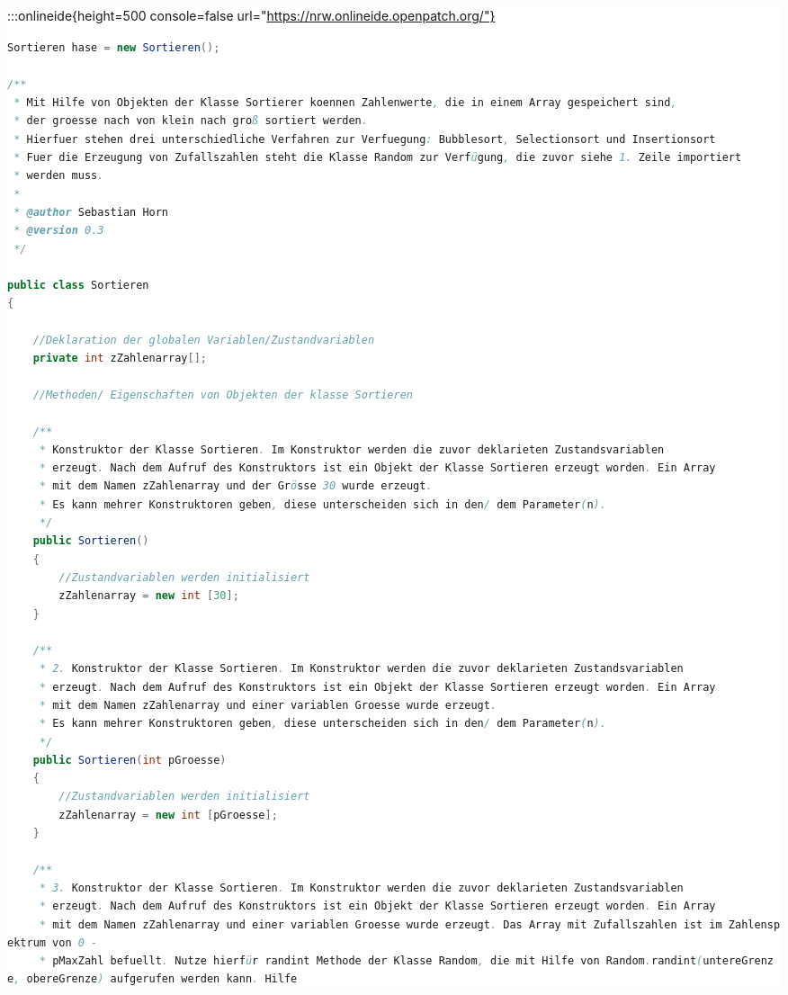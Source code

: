 :::onlineide{height=500 console=false url="https://nrw.onlineide.openpatch.org/"}
```java 
Sortieren hase = new Sortieren();

/**
 * Mit Hilfe von Objekten der Klasse Sortierer koennen Zahlenwerte, die in einem Array gespeichert sind,
 * der groesse nach von klein nach groß sortiert werden.
 * Hierfuer stehen drei unterschiedliche Verfahren zur Verfuegung: Bubblesort, Selectionsort und Insertionsort
 * Fuer die Erzeugung von Zufallszahlen steht die Klasse Random zur Verfügung, die zuvor siehe 1. Zeile importiert 
 * werden muss.
 * 
 * @author Sebastian Horn
 * @version 0.3
 */

public class Sortieren
{            
    
    //Deklaration der globalen Variablen/Zustandvariablen
    private int zZahlenarray[];
            
    //Methoden/ Eigenschaften von Objekten der klasse Sortieren 
    
    /**
     * Konstruktor der Klasse Sortieren. Im Konstruktor werden die zuvor deklarieten Zustandsvariablen
     * erzeugt. Nach dem Aufruf des Konstruktors ist ein Objekt der Klasse Sortieren erzeugt worden. Ein Array 
     * mit dem Namen zZahlenarray und der Grösse 30 wurde erzeugt. 
     * Es kann mehrer Konstruktoren geben, diese unterscheiden sich in den/ dem Parameter(n).
     */
    public Sortieren()
    {  
        //Zustandvariablen werden initialisiert
        zZahlenarray = new int [30]; 
    }
    
    /**
     * 2. Konstruktor der Klasse Sortieren. Im Konstruktor werden die zuvor deklarieten Zustandsvariablen
     * erzeugt. Nach dem Aufruf des Konstruktors ist ein Objekt der Klasse Sortieren erzeugt worden. Ein Array 
     * mit dem Namen zZahlenarray und einer variablen Groesse wurde erzeugt. 
     * Es kann mehrer Konstruktoren geben, diese unterscheiden sich in den/ dem Parameter(n).
     */
    public Sortieren(int pGroesse)
    {  
        //Zustandvariablen werden initialisiert
        zZahlenarray = new int [pGroesse];
    }
    
    /**
     * 3. Konstruktor der Klasse Sortieren. Im Konstruktor werden die zuvor deklarieten Zustandsvariablen
     * erzeugt. Nach dem Aufruf des Konstruktors ist ein Objekt der Klasse Sortieren erzeugt worden. Ein Array 
     * mit dem Namen zZahlenarray und einer variablen Groesse wurde erzeugt. Das Array mit Zufallszahlen ist im Zahlenspektrum von 0 - 
     * pMaxZahl befuellt. Nutze hierfür randint Methode der Klasse Random, die mit Hilfe von Random.randint(untereGrenze, obereGrenze) aufgerufen werden kann. Hilfe 
```